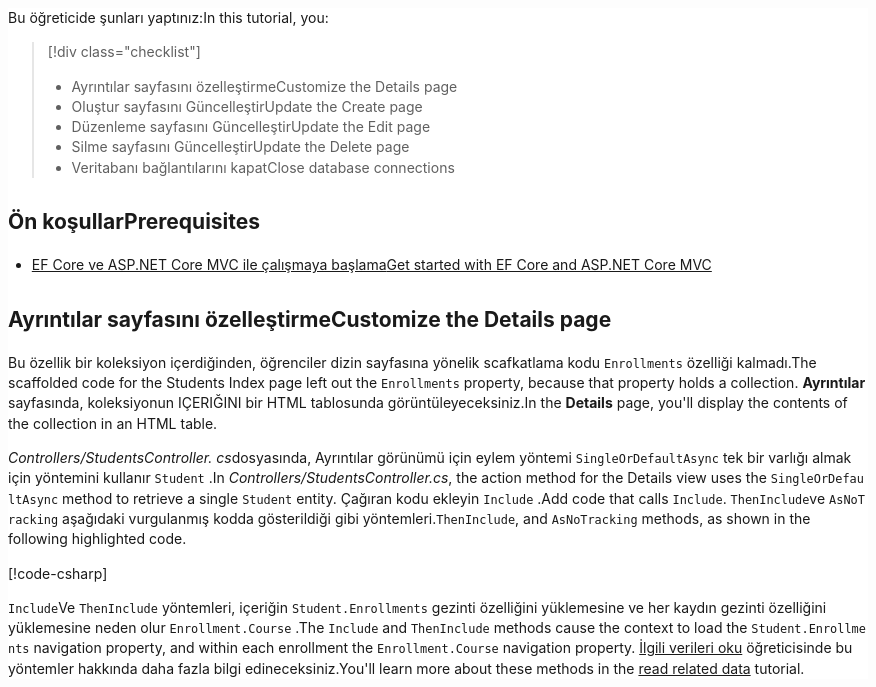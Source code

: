 <span data-ttu-id="2a6b3-109">Bu öğreticide şunları yaptınız:</span><span class="sxs-lookup"><span data-stu-id="2a6b3-109">In this tutorial, you:</span></span>

> [!div class="checklist"]
> * <span data-ttu-id="2a6b3-110">Ayrıntılar sayfasını özelleştirme</span><span class="sxs-lookup"><span data-stu-id="2a6b3-110">Customize the Details page</span></span>
> * <span data-ttu-id="2a6b3-111">Oluştur sayfasını Güncelleştir</span><span class="sxs-lookup"><span data-stu-id="2a6b3-111">Update the Create page</span></span>
> * <span data-ttu-id="2a6b3-112">Düzenleme sayfasını Güncelleştir</span><span class="sxs-lookup"><span data-stu-id="2a6b3-112">Update the Edit page</span></span>
> * <span data-ttu-id="2a6b3-113">Silme sayfasını Güncelleştir</span><span class="sxs-lookup"><span data-stu-id="2a6b3-113">Update the Delete page</span></span>
> * <span data-ttu-id="2a6b3-114">Veritabanı bağlantılarını kapat</span><span class="sxs-lookup"><span data-stu-id="2a6b3-114">Close database connections</span></span>

## <a name="prerequisites"></a><span data-ttu-id="2a6b3-115">Ön koşullar</span><span class="sxs-lookup"><span data-stu-id="2a6b3-115">Prerequisites</span></span>

* [<span data-ttu-id="2a6b3-116">EF Core ve ASP.NET Core MVC ile çalışmaya başlama</span><span class="sxs-lookup"><span data-stu-id="2a6b3-116">Get started with EF Core and ASP.NET Core MVC</span></span>](intro.md)

## <a name="customize-the-details-page"></a><span data-ttu-id="2a6b3-117">Ayrıntılar sayfasını özelleştirme</span><span class="sxs-lookup"><span data-stu-id="2a6b3-117">Customize the Details page</span></span>

<span data-ttu-id="2a6b3-118">Bu özellik bir koleksiyon içerdiğinden, öğrenciler dizin sayfasına yönelik scafkatlama kodu `Enrollments` özelliği kalmadı.</span><span class="sxs-lookup"><span data-stu-id="2a6b3-118">The scaffolded code for the Students Index page left out the `Enrollments` property, because that property holds a collection.</span></span> <span data-ttu-id="2a6b3-119">**Ayrıntılar** sayfasında, koleksiyonun IÇERIĞINI bir HTML tablosunda görüntüleyeceksiniz.</span><span class="sxs-lookup"><span data-stu-id="2a6b3-119">In the **Details** page, you'll display the contents of the collection in an HTML table.</span></span>

<span data-ttu-id="2a6b3-120">*Controllers/StudentsController. cs*dosyasında, Ayrıntılar görünümü için eylem yöntemi `SingleOrDefaultAsync` tek bir varlığı almak için yöntemini kullanır `Student` .</span><span class="sxs-lookup"><span data-stu-id="2a6b3-120">In *Controllers/StudentsController.cs*, the action method for the Details view uses the `SingleOrDefaultAsync` method to retrieve a single `Student` entity.</span></span> <span data-ttu-id="2a6b3-121">Çağıran kodu ekleyin `Include` .</span><span class="sxs-lookup"><span data-stu-id="2a6b3-121">Add code that calls `Include`.</span></span> <span data-ttu-id="2a6b3-122">`ThenInclude`ve `AsNoTracking` aşağıdaki vurgulanmış kodda gösterildiği gibi yöntemleri.</span><span class="sxs-lookup"><span data-stu-id="2a6b3-122">`ThenInclude`,  and `AsNoTracking` methods, as shown in the following highlighted code.</span></span>

[!code-csharp[](intro/samples/cu/Controllers/StudentsController.cs?name=snippet_Details&highlight=8-12)]

<span data-ttu-id="2a6b3-123">`Include`Ve `ThenInclude` yöntemleri, içeriğin `Student.Enrollments` gezinti özelliğini yüklemesine ve her kaydın gezinti özelliğini yüklemesine neden olur `Enrollment.Course` .</span><span class="sxs-lookup"><span data-stu-id="2a6b3-123">The `Include` and `ThenInclude` methods cause the context to load the `Student.Enrollments` navigation property, and within each enrollment the `Enrollment.Course` navigation property.</span></span>  <span data-ttu-id="2a6b3-124">[İlgili verileri oku](read-related-data.md) öğreticisinde bu yöntemler hakkında daha fazla bilgi edineceksiniz.</span><span class="sxs-lookup"><span data-stu-id="2a6b3-124">You'll learn more about these methods in the [read related data](read-related-data.md) tutorial.</span></span>
